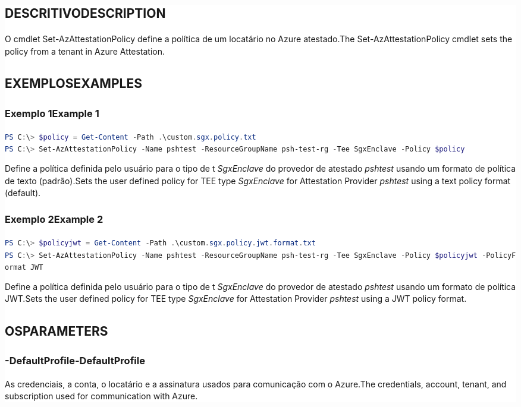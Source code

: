 ## <span data-ttu-id="97975-107">DESCRITIVO</span><span class="sxs-lookup"><span data-stu-id="97975-107">DESCRIPTION</span></span>
<span data-ttu-id="97975-108">O cmdlet Set-AzAttestationPolicy define a política de um locatário no Azure atestado.</span><span class="sxs-lookup"><span data-stu-id="97975-108">The Set-AzAttestationPolicy cmdlet sets the policy from a tenant in Azure Attestation.</span></span>

## <span data-ttu-id="97975-109">EXEMPLOS</span><span class="sxs-lookup"><span data-stu-id="97975-109">EXAMPLES</span></span>

### <span data-ttu-id="97975-110">Exemplo 1</span><span class="sxs-lookup"><span data-stu-id="97975-110">Example 1</span></span>
```powershell
PS C:\> $policy = Get-Content -Path .\custom.sgx.policy.txt
PS C:\> Set-AzAttestationPolicy -Name pshtest -ResourceGroupName psh-test-rg -Tee SgxEnclave -Policy $policy
```

<span data-ttu-id="97975-111">Define a política definida pelo usuário para o tipo de t *SgxEnclave* do provedor de atestado *pshtest* usando um formato de política de texto (padrão).</span><span class="sxs-lookup"><span data-stu-id="97975-111">Sets the user defined policy for TEE type *SgxEnclave* for Attestation Provider *pshtest* using a text policy format (default).</span></span>

### <span data-ttu-id="97975-112">Exemplo 2</span><span class="sxs-lookup"><span data-stu-id="97975-112">Example 2</span></span>
```powershell
PS C:\> $policyjwt = Get-Content -Path .\custom.sgx.policy.jwt.format.txt
PS C:\> Set-AzAttestationPolicy -Name pshtest -ResourceGroupName psh-test-rg -Tee SgxEnclave -Policy $policyjwt -PolicyFormat JWT
```

<span data-ttu-id="97975-113">Define a política definida pelo usuário para o tipo de t *SgxEnclave* do provedor de atestado *pshtest* usando um formato de política JWT.</span><span class="sxs-lookup"><span data-stu-id="97975-113">Sets the user defined policy for TEE type *SgxEnclave* for Attestation Provider *pshtest* using a JWT policy format.</span></span>

## <span data-ttu-id="97975-114">OS</span><span class="sxs-lookup"><span data-stu-id="97975-114">PARAMETERS</span></span>

### <span data-ttu-id="97975-115">-DefaultProfile</span><span class="sxs-lookup"><span data-stu-id="97975-115">-DefaultProfile</span></span>
<span data-ttu-id="97975-116">As credenciais, a conta, o locatário e a assinatura usados para comunicação com o Azure.</span><span class="sxs-lookup"><span data-stu-id="97975-116">The credentials, account, tenant, and subscription used for communication with Azure.</span></span>
